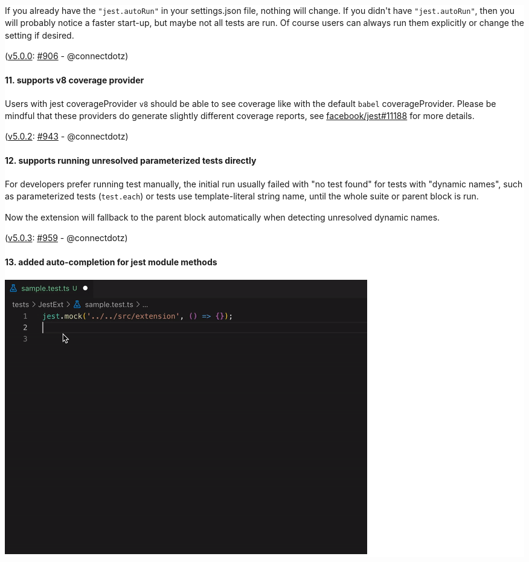 If you already have the `"jest.autoRun"` in your settings.json file, nothing will change. If you didn't have `"jest.autoRun"`, then you will probably notice a faster start-up, but maybe not all tests are run. Of course users can always run them explicitly or change the setting if desired.


([v5.0.0](https://github.com/jest-community/vscode-jest/releases/tag/v5.0.0): [#906](https://github.com/jest-community/vscode-jest/pull/906) - @connectdotz)

#### 11. supports v8 coverage provider

Users with jest coverageProvider `v8` should be able to see coverage like with the default `babel` coverageProvider. Please be mindful that these providers do generate slightly different coverage reports, see [facebook/jest#11188](https://github.com/facebook/jest/issues/11188) for more details.

([v5.0.2](https://github.com/jest-community/vscode-jest/releases/tag/v5.0.2): [#943](https://github.com/jest-community/vscode-jest/pull/943) - @connectdotz)

#### 12. supports running unresolved parameterized tests directly

For developers prefer running test manually, the initial run usually failed with "no test found" for tests with "dynamic names", such as parameterized tests (`test.each`) or tests use template-literal string name, until the whole suite or parent block is run. 

Now the extension will fallback to the parent block automatically when detecting unresolved dynamic names.

([v5.0.3](https://github.com/jest-community/vscode-jest/releases/tag/v5.0.3): [#959](https://github.com/jest-community/vscode-jest/pull/959) - @connectdotz)

#### 13. added auto-completion for jest module methods

![auto-complete](../images/auto-complete.gif)
